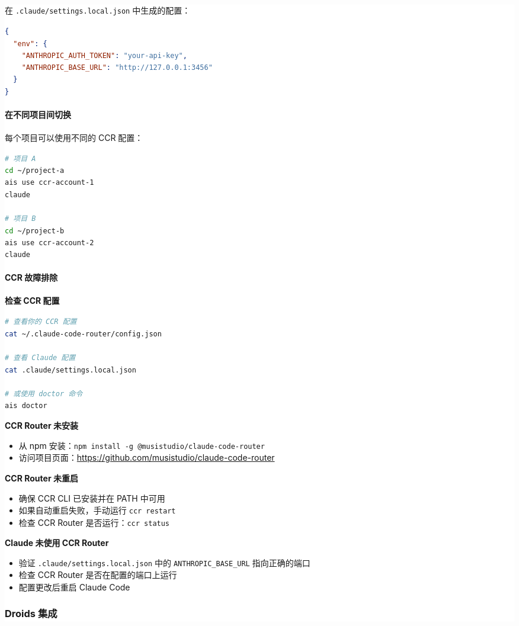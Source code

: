 在 `.claude/settings.local.json` 中生成的配置：

```json
{
  "env": {
    "ANTHROPIC_AUTH_TOKEN": "your-api-key",
    "ANTHROPIC_BASE_URL": "http://127.0.0.1:3456"
  }
}
```

#### 在不同项目间切换

每个项目可以使用不同的 CCR 配置：

```bash
# 项目 A
cd ~/project-a
ais use ccr-account-1
claude

# 项目 B
cd ~/project-b
ais use ccr-account-2
claude
```

#### CCR 故障排除

**检查 CCR 配置**
```bash
# 查看你的 CCR 配置
cat ~/.claude-code-router/config.json

# 查看 Claude 配置
cat .claude/settings.local.json

# 或使用 doctor 命令
ais doctor
```

**CCR Router 未安装**
- 从 npm 安装：`npm install -g @musistudio/claude-code-router`
- 访问项目页面：https://github.com/musistudio/claude-code-router

**CCR Router 未重启**
- 确保 CCR CLI 已安装并在 PATH 中可用
- 如果自动重启失败，手动运行 `ccr restart`
- 检查 CCR Router 是否运行：`ccr status`

**Claude 未使用 CCR Router**
- 验证 `.claude/settings.local.json` 中的 `ANTHROPIC_BASE_URL` 指向正确的端口
- 检查 CCR Router 是否在配置的端口上运行
- 配置更改后重启 Claude Code

### Droids 集成
